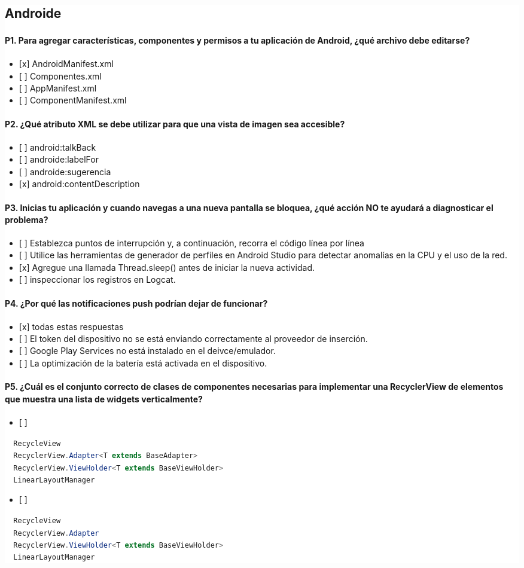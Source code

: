 ## Androide

#### P1. Para agregar características, componentes y permisos a tu aplicación de Android, ¿qué archivo debe editarse?

- \[x] AndroidManifest.xml
- \[ ] Componentes.xml
- \[ ] AppManifest.xml
- \[ ] ComponentManifest.xml

#### P2. ¿Qué atributo XML se debe utilizar para que una vista de imagen sea accesible?

- \[ ] android:talkBack
- \[ ] androide:labelFor
- \[ ] androide:sugerencia
- \[x] android:contentDescription

#### P3. Inicias tu aplicación y cuando navegas a una nueva pantalla se bloquea, ¿qué acción NO te ayudará a diagnosticar el problema?

- \[ ] Establezca puntos de interrupción y, a continuación, recorra el código línea por línea
- \[ ] Utilice las herramientas de generador de perfiles en Android Studio para detectar anomalías en la CPU y el uso de la red.
- \[x] Agregue una llamada Thread.sleep() antes de iniciar la nueva actividad.
- \[ ] inspeccionar los registros en Logcat.

#### P4. ¿Por qué las notificaciones push podrían dejar de funcionar?

- \[x] todas estas respuestas
- \[ ] El token del dispositivo no se está enviando correctamente al proveedor de inserción.
- \[ ] Google Play Services no está instalado en el deivce/emulador.
- \[ ] La optimización de la batería está activada en el dispositivo.

#### P5. ¿Cuál es el conjunto correcto de clases de componentes necesarias para implementar una RecyclerView de elementos que muestra una lista de widgets verticalmente?

- \[ ]

```java
  RecycleView
  RecyclerView.Adapter<T extends BaseAdapter>
  RecyclerView.ViewHolder<T extends BaseViewHolder>
  LinearLayoutManager
```

- \[ ]

```java
  RecycleView
  RecyclerView.Adapter
  RecyclerView.ViewHolder<T extends BaseViewHolder>
  LinearLayoutManager
```
